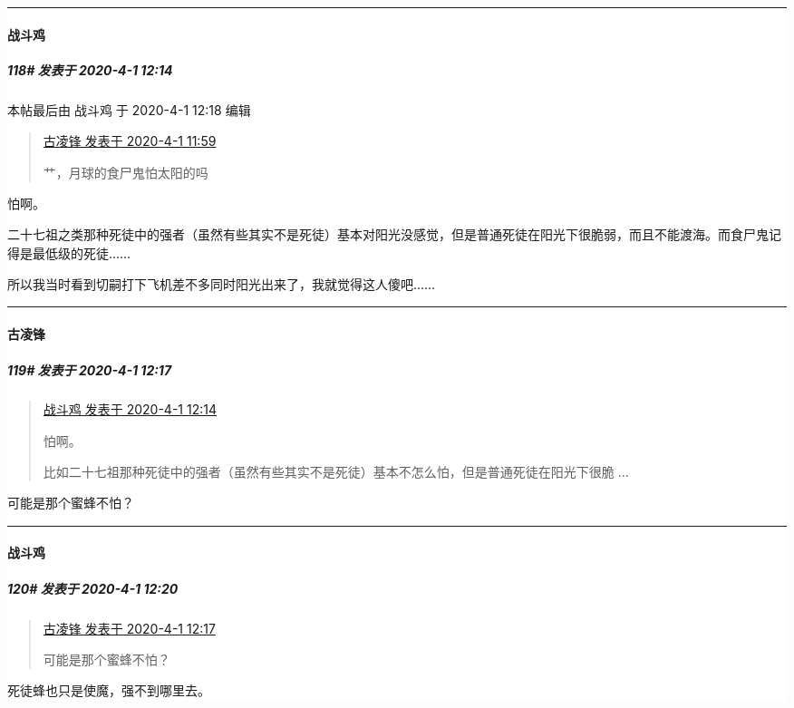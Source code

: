 





-----

####  战斗鸡  
##### 118#       发表于 2020-4-1 12:14



 本帖最后由 战斗鸡 于 2020-4-1 12:18 编辑 
<blockquote><a href="httphttps://bbs.saraba1st.com/2b/forum.php?mod=redirect&amp;goto=findpost&amp;pid=46942730&amp;ptid=1921738" target="_blank">古凌锋 发表于 2020-4-1 11:59</a>

艹，月球的食尸鬼怕太阳的吗</blockquote>
怕啊。


二十七祖之类那种死徒中的强者（虽然有些其实不是死徒）基本对阳光没感觉，但是普通死徒在阳光下很脆弱，而且不能渡海。而食尸鬼记得是最低级的死徒……


所以我当时看到切嗣打下飞机差不多同时阳光出来了，我就觉得这人傻吧……







-----

####  古凌锋  
##### 119#       发表于 2020-4-1 12:17



<blockquote><a href="httphttps://bbs.saraba1st.com/2b/forum.php?mod=redirect&amp;goto=findpost&amp;pid=46942897&amp;ptid=1921738" target="_blank">战斗鸡 发表于 2020-4-1 12:14</a>

怕啊。


比如二十七祖那种死徒中的强者（虽然有些其实不是死徒）基本不怎么怕，但是普通死徒在阳光下很脆 ...</blockquote>
可能是那个蜜蜂不怕？







-----

####  战斗鸡  
##### 120#       发表于 2020-4-1 12:20



<blockquote><a href="httphttps://bbs.saraba1st.com/2b/forum.php?mod=redirect&amp;goto=findpost&amp;pid=46942933&amp;ptid=1921738" target="_blank">古凌锋 发表于 2020-4-1 12:17</a>

可能是那个蜜蜂不怕？</blockquote>
死徒蜂也只是使魔，强不到哪里去。
